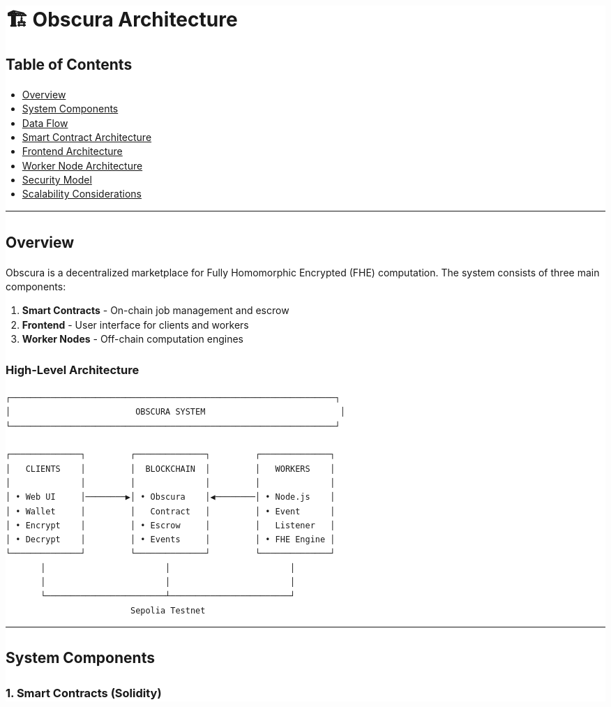 # 🏗️ Obscura Architecture

## Table of Contents

- [Overview](#overview)
- [System Components](#system-components)
- [Data Flow](#data-flow)
- [Smart Contract Architecture](#smart-contract-architecture)
- [Frontend Architecture](#frontend-architecture)
- [Worker Node Architecture](#worker-node-architecture)
- [Security Model](#security-model)
- [Scalability Considerations](#scalability-considerations)

---

## Overview

Obscura is a decentralized marketplace for Fully Homomorphic Encrypted (FHE) computation. The system consists of three main components:

1. **Smart Contracts** - On-chain job management and escrow
2. **Frontend** - User interface for clients and workers
3. **Worker Nodes** - Off-chain computation engines

### High-Level Architecture

```
┌─────────────────────────────────────────────────────────────────┐
│                         OBSCURA SYSTEM                           │
└─────────────────────────────────────────────────────────────────┘

┌──────────────┐         ┌──────────────┐         ┌──────────────┐
│   CLIENTS    │         │  BLOCKCHAIN  │         │   WORKERS    │
│              │         │              │         │              │
│ • Web UI     │────────▶│ • Obscura    │◀────────│ • Node.js    │
│ • Wallet     │         │   Contract   │         │ • Event      │
│ • Encrypt    │         │ • Escrow     │         │   Listener   │
│ • Decrypt    │         │ • Events     │         │ • FHE Engine │
└──────────────┘         └──────────────┘         └──────────────┘
       │                        │                        │
       │                        │                        │
       └────────────────────────┴────────────────────────┘
                         Sepolia Testnet
```

---

## System Components

### 1. Smart Contracts (Solidity)
